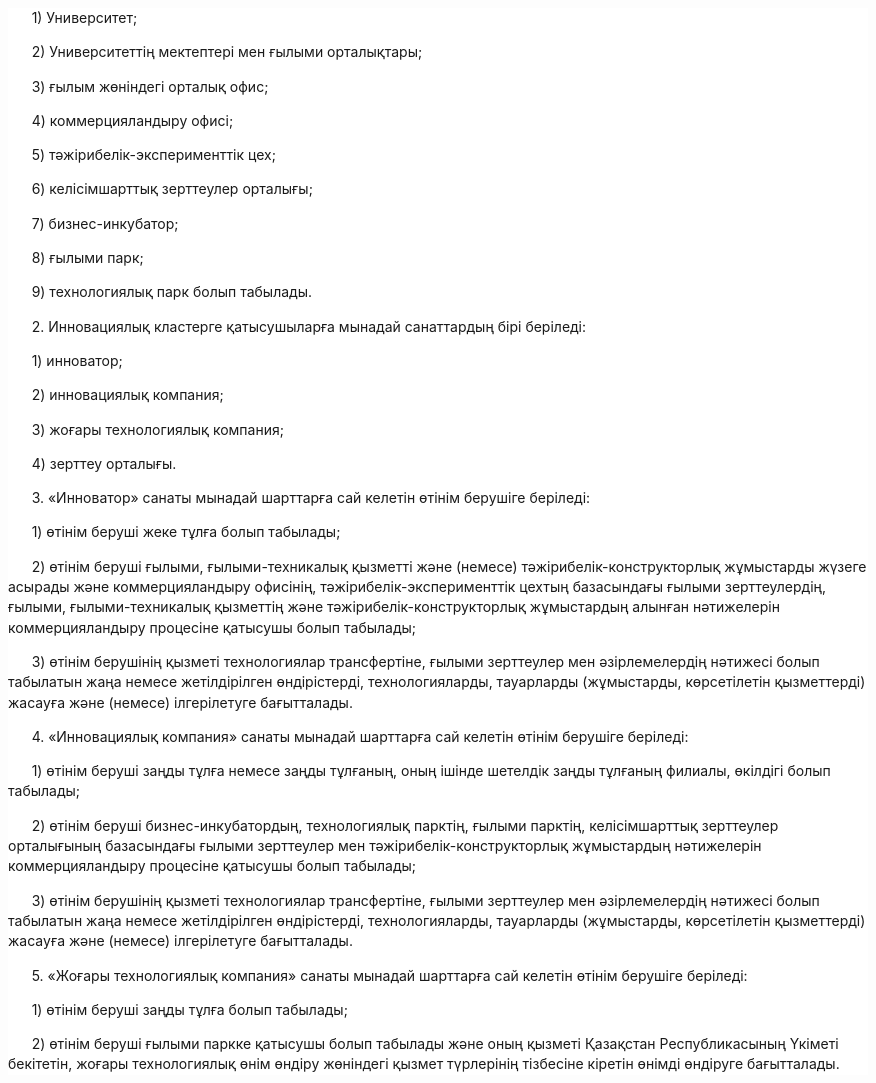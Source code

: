       1) Университет;

      2) Университеттің мектептері мен ғылыми орталықтары;

      3) ғылым жөніндегі орталық офис;

      4) коммерцияландыру офисі;

      5) тәжірибелік-эксперименттік цех;

      6) келісімшарттық зерттеулер орталығы;

      7) бизнес-инкубатор;

      8) ғылыми парк;

      9) технологиялық парк болып табылады.

      2. Инновациялық кластерге қатысушыларға мынадай санаттардың бірі беріледі:

      1) инноватор;

      2) инновациялық компания;

      3) жоғары технологиялық компания;

      4) зерттеу орталығы.

      3. «Инноватор» санаты мынадай шарттарға сай келетін өтінім берушіге беріледі:

      1) өтінім беруші жеке тұлға болып табылады;

      2) өтінім беруші ғылыми, ғылыми-техникалық қызметті және (немесе) тәжірибелік-конструкторлық жұмыстарды жүзеге асырады және коммерцияландыру офисінің, тәжірибелік-эксперименттік цехтың базасындағы ғылыми зерттеулердің, ғылыми, ғылыми-техникалық қызметтің және тәжірибелік-конструкторлық жұмыстардың алынған нәтижелерін коммерцияландыру процесіне қатысушы болып табылады;

      3) өтінім берушінің қызметі технологиялар трансфертіне, ғылыми зерттеулер мен әзірлемелердің нәтижесі болып табылатын жаңа немесе жетілдірілген өндірістерді, технологияларды, тауарларды (жұмыстарды, көрсетілетін қызметтерді) жасауға және (немесе) ілгерілетуге бағытталады.

      4. «Инновациялық компания» санаты мынадай шарттарға сай келетін өтінім берушіге беріледі:

      1) өтінім беруші заңды тұлға немесе заңды тұлғаның, оның ішінде шетелдік заңды тұлғаның филиалы, өкілдігі болып табылады;

      2) өтінім беруші бизнес-инкубатордың, технологиялық парктің, ғылыми парктің, келісімшарттық зерттеулер орталығының базасындағы ғылыми зерттеулер мен тәжірибелік-конструкторлық жұмыстардың нәтижелерін коммерцияландыру процесіне қатысушы болып табылады;

      3) өтінім берушінің қызметі технологиялар трансфертіне, ғылыми зерттеулер мен әзірлемелердің нәтижесі болып табылатын жаңа немесе жетілдірілген өндірістерді, технологияларды, тауарларды (жұмыстарды, көрсетілетін қызметтерді) жасауға және (немесе) ілгерілетуге бағытталады.

      5. «Жоғары технологиялық компания» санаты мынадай шарттарға сай келетін өтінім берушіге беріледі:

      1) өтінім беруші заңды тұлға болып табылады;

      2) өтінім беруші ғылыми паркке қатысушы болып табылады және оның қызметі Қазақстан Республикасының Үкіметі бекітетін, жоғары технологиялық өнім өндіру жөніндегі қызмет түрлерінің тізбесіне кіретін өнімді өндіруге бағытталады.
